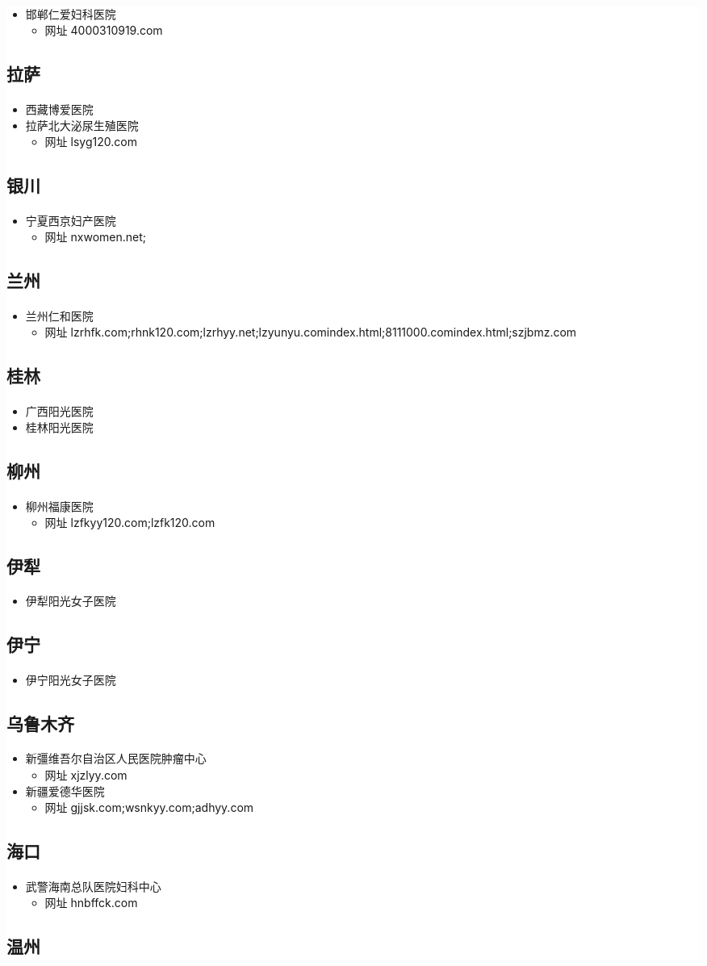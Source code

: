 - 邯郸仁爱妇科医院
  - 网址 4000310919.com

## 拉萨

- 西藏博爱医院
- 拉萨北大泌尿生殖医院
  - 网址 lsyg120.com

## 银川

- 宁夏西京妇产医院
  - 网址 nxwomen.net;

## 兰州

- 兰州仁和医院
  - 网址 lzrhfk.com;rhnk120.com;lzrhyy.net;lzyunyu.comindex.html;8111000.comindex.html;szjbmz.com

## 桂林

- 广西阳光医院
- 桂林阳光医院

## 柳州

- 柳州福康医院
  - 网址 lzfkyy120.com;lzfk120.com

## 伊犁

- 伊犁阳光女子医院

## 伊宁

- 伊宁阳光女子医院

## 乌鲁木齐

- 新彊维吾尔自治区人民医院肿瘤中心
  - 网址 xjzlyy.com
- 新疆爱德华医院
  - 网址 gjjsk.com;wsnkyy.com;adhyy.com

## 海口

- 武警海南总队医院妇科中心
  - 网址 hnbffck.com

## 温州

